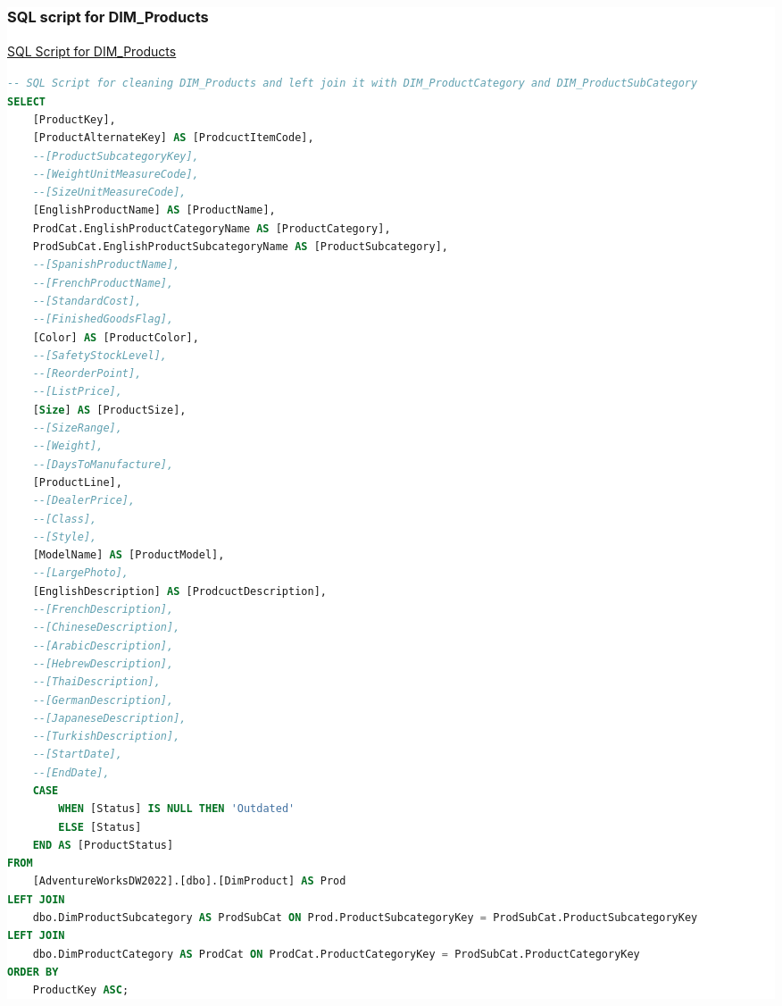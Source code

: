 ### SQL script for DIM_Products

[SQL Script for DIM_Products](../AdventureWorks/sql_queries/DIM_Products.sql)

```SQL
-- SQL Script for cleaning DIM_Products and left join it with DIM_ProductCategory and DIM_ProductSubCategory
SELECT
    [ProductKey],
    [ProductAlternateKey] AS [ProdcuctItemCode],
    --[ProductSubcategoryKey],
    --[WeightUnitMeasureCode],
    --[SizeUnitMeasureCode],
    [EnglishProductName] AS [ProductName],
    ProdCat.EnglishProductCategoryName AS [ProductCategory],
    ProdSubCat.EnglishProductSubcategoryName AS [ProductSubcategory],
    --[SpanishProductName],
    --[FrenchProductName],
    --[StandardCost],
    --[FinishedGoodsFlag],
    [Color] AS [ProductColor],
    --[SafetyStockLevel],
    --[ReorderPoint],
    --[ListPrice],
    [Size] AS [ProductSize],
    --[SizeRange],
    --[Weight],
    --[DaysToManufacture],
    [ProductLine],
    --[DealerPrice],
    --[Class],
    --[Style],
    [ModelName] AS [ProductModel],
    --[LargePhoto],
    [EnglishDescription] AS [ProdcuctDescription],
    --[FrenchDescription],
    --[ChineseDescription],
    --[ArabicDescription],
    --[HebrewDescription],
    --[ThaiDescription],
    --[GermanDescription],
    --[JapaneseDescription],
    --[TurkishDescription],
    --[StartDate],
    --[EndDate],
    CASE
        WHEN [Status] IS NULL THEN 'Outdated'
        ELSE [Status]
    END AS [ProductStatus]
FROM
    [AdventureWorksDW2022].[dbo].[DimProduct] AS Prod
LEFT JOIN
    dbo.DimProductSubcategory AS ProdSubCat ON Prod.ProductSubcategoryKey = ProdSubCat.ProductSubcategoryKey
LEFT JOIN
    dbo.DimProductCategory AS ProdCat ON ProdCat.ProductCategoryKey = ProdSubCat.ProductCategoryKey
ORDER BY
    ProductKey ASC;
```
